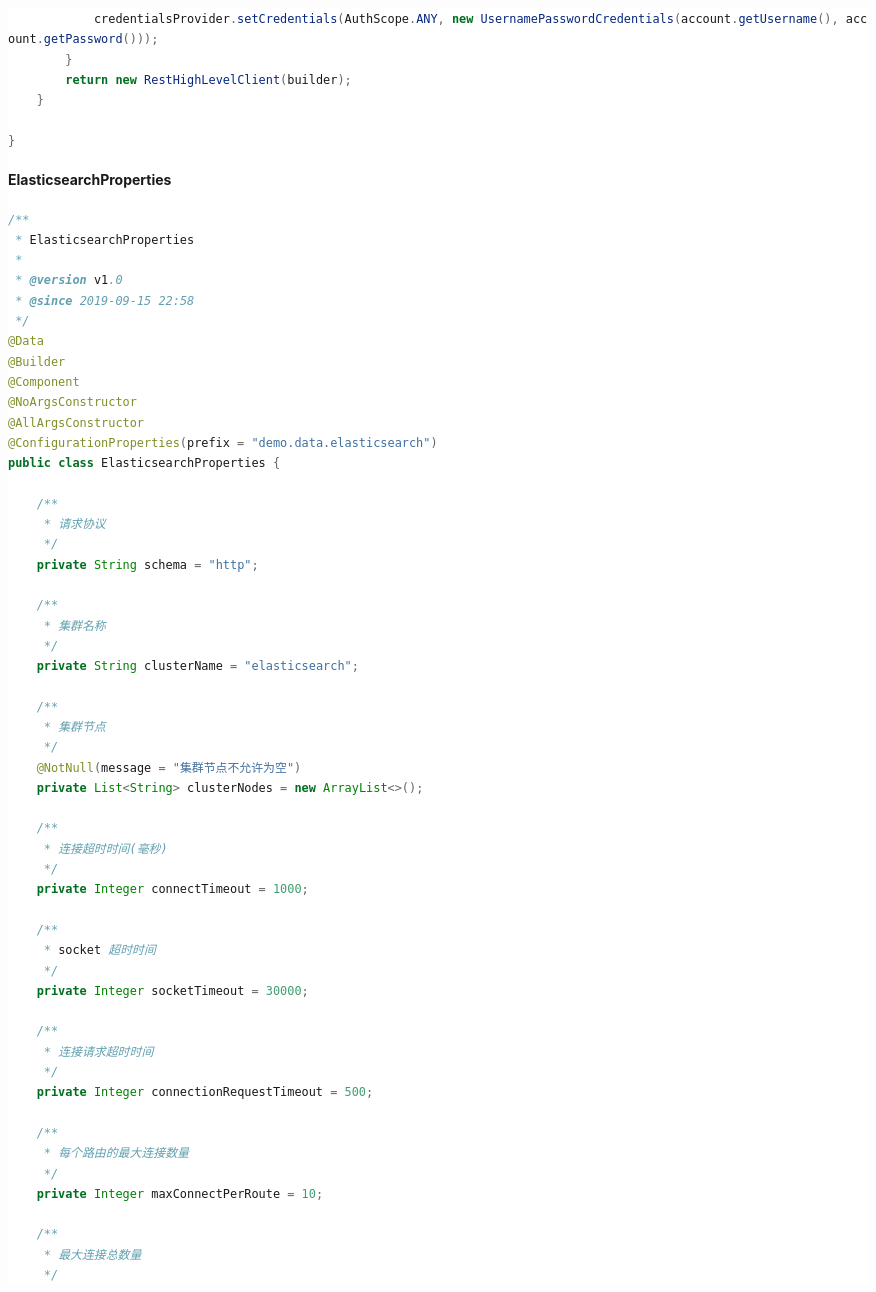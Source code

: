 ```java
            credentialsProvider.setCredentials(AuthScope.ANY, new UsernamePasswordCredentials(account.getUsername(), account.getPassword()));
        }
        return new RestHighLevelClient(builder);
    }

}
```
#### ElasticsearchProperties
```java
/**
 * ElasticsearchProperties
 *
 * @version v1.0
 * @since 2019-09-15 22:58
 */
@Data
@Builder
@Component
@NoArgsConstructor
@AllArgsConstructor
@ConfigurationProperties(prefix = "demo.data.elasticsearch")
public class ElasticsearchProperties {

    /**
     * 请求协议
     */
    private String schema = "http";

    /**
     * 集群名称
     */
    private String clusterName = "elasticsearch";

    /**
     * 集群节点
     */
    @NotNull(message = "集群节点不允许为空")
    private List<String> clusterNodes = new ArrayList<>();

    /**
     * 连接超时时间(毫秒)
     */
    private Integer connectTimeout = 1000;

    /**
     * socket 超时时间
     */
    private Integer socketTimeout = 30000;

    /**
     * 连接请求超时时间
     */
    private Integer connectionRequestTimeout = 500;

    /**
     * 每个路由的最大连接数量
     */
    private Integer maxConnectPerRoute = 10;

    /**
     * 最大连接总数量
     */
```